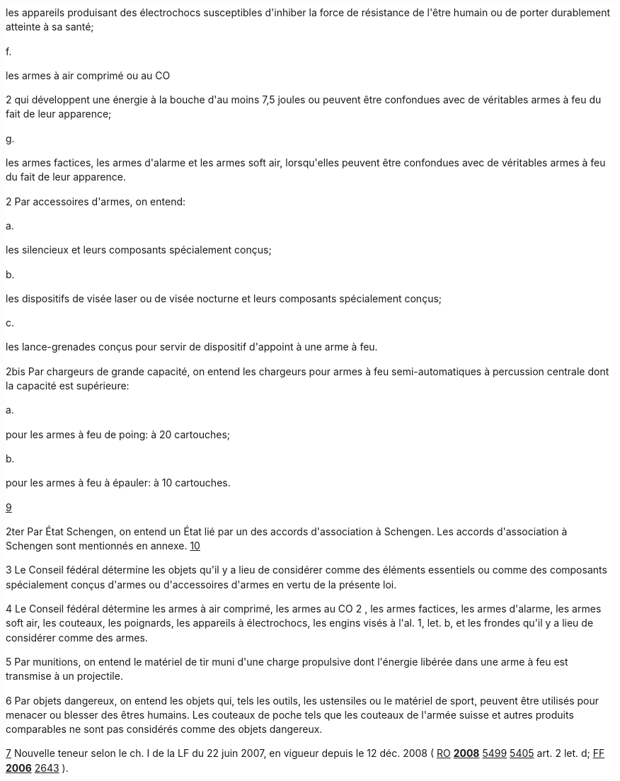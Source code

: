 les appareils produisant des électrochocs susceptibles d'inhiber la force de résistance de l'être humain ou de porter durablement atteinte à sa santé;

f.

les armes à air comprimé ou au CO

2 qui développent une énergie à la bouche d'au moins 7,5 joules ou peuvent être confondues avec de véritables armes à feu du fait de leur apparence;

g.

les armes factices, les armes d'alarme et les armes soft air, lorsqu'elles peuvent être confondues avec de véritables armes à feu du fait de leur apparence.

2 Par accessoires d'armes, on entend:

a.

les silencieux et leurs composants spécialement conçus;

b.

les dispositifs de visée laser ou de visée nocturne et leurs composants spécialement conçus;

c.

les lance-grenades conçus pour servir de dispositif d'appoint à une arme à feu.

2bis Par chargeurs de grande capacité, on entend les chargeurs pour armes à feu semi-automatiques à percussion centrale dont la capacité est supérieure:

a.

pour les armes à feu de poing: à 20 cartouches;

b.

pour les armes à feu à épauler: à 10 cartouches.

[9](#fn-d6e275)

2ter Par État Schengen, on entend un État lié par un des accords d'association à Schengen. Les accords d'association à Schengen sont mentionnés en annexe. [10](#fn-d6e292)

3 Le Conseil fédéral détermine les objets qu'il y a lieu de considérer comme des éléments essentiels ou comme des composants spécialement conçus d'armes ou d'accessoires d'armes en vertu de la présente loi.

4 Le Conseil fédéral détermine les armes à air comprimé, les armes au CO 2 , les armes factices, les armes d'alarme, les armes soft air, les couteaux, les poignards, les appareils à électrochocs, les engins visés à l'al. 1, let. b, et les frondes qu'il y a lieu de considérer comme des armes.

5 Par munitions, on entend le matériel de tir muni d'une charge propulsive dont l'énergie libérée dans une arme à feu est transmise à un projectile.

6 Par objets dangereux, on entend les objets qui, tels les outils, les ustensiles ou le matériel de sport, peuvent être utilisés pour menacer ou blesser des êtres humains. Les couteaux de poche tels que les couteaux de l'armée suisse et autres produits comparables ne sont pas considérés comme des objets dangereux.

[7](#fnbck-d6e184) Nouvelle teneur selon le ch. I de la LF du 22 juin 2007, en vigueur depuis le 12 déc. 2008 ( [RO](https://fedlex.data.admin.ch/eli/oc/2008/766) [**2008**](https://fedlex.data.admin.ch/eli/oc/2008/766) [5499](https://fedlex.data.admin.ch/eli/oc/2008/766) [5405](https://fedlex.data.admin.ch/eli/oc/2008/755) art. 2 let. d; [FF](https://fedlex.data.admin.ch/eli/fga/2006/280) [**2006**](https://fedlex.data.admin.ch/eli/fga/2006/280) [2643](https://fedlex.data.admin.ch/eli/fga/2006/280) ).
